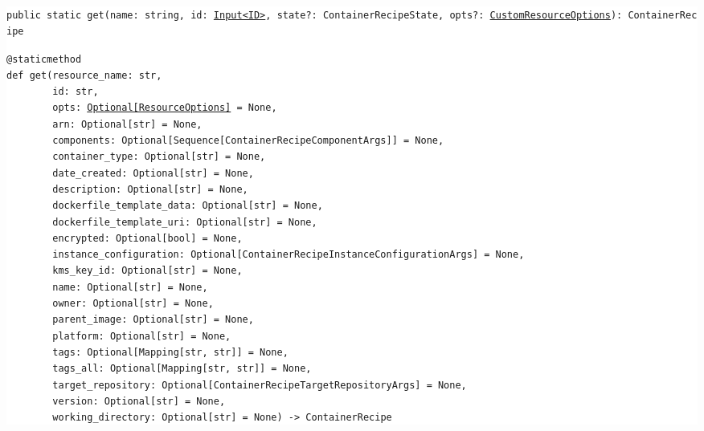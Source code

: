 <div>
<pulumi-choosable type="language" values="javascript,typescript">
<div class="highlight"><pre class="chroma"><code class="language-typescript" data-lang="typescript"><span class="k">public static </span><span class="nf">get</span><span class="p">(</span><span class="nx">name</span><span class="p">:</span> <span class="nx">string</span><span class="p">,</span> <span class="nx">id</span><span class="p">:</span> <span class="nx"><a href="/docs/reference/pkg/nodejs/pulumi/pulumi/#ID">Input&lt;ID&gt;</a></span><span class="p">,</span> <span class="nx">state</span><span class="p">?:</span> <span class="nx">ContainerRecipeState</span><span class="p">,</span> <span class="nx">opts</span><span class="p">?:</span> <span class="nx"><a href="/docs/reference/pkg/nodejs/pulumi/pulumi/#CustomResourceOptions">CustomResourceOptions</a></span><span class="p">): </span><span class="nx">ContainerRecipe</span></code></pre></div>
</pulumi-choosable>
</div>

<div>
<pulumi-choosable type="language" values="python">
<div class="highlight"><pre class="chroma"><code class="language-python" data-lang="python"><span class=nd>@staticmethod</span>
<span class="k">def </span><span class="nf">get</span><span class="p">(</span><span class="nx">resource_name</span><span class="p">:</span> <span class="nx">str</span><span class="p">,</span>
        <span class="nx">id</span><span class="p">:</span> <span class="nx">str</span><span class="p">,</span>
        <span class="nx">opts</span><span class="p">:</span> <span class="nx"><a href="/docs/reference/pkg/python/pulumi/#pulumi.ResourceOptions">Optional[ResourceOptions]</a></span> = None<span class="p">,</span>
        <span class="nx">arn</span><span class="p">:</span> <span class="nx">Optional[str]</span> = None<span class="p">,</span>
        <span class="nx">components</span><span class="p">:</span> <span class="nx">Optional[Sequence[ContainerRecipeComponentArgs]]</span> = None<span class="p">,</span>
        <span class="nx">container_type</span><span class="p">:</span> <span class="nx">Optional[str]</span> = None<span class="p">,</span>
        <span class="nx">date_created</span><span class="p">:</span> <span class="nx">Optional[str]</span> = None<span class="p">,</span>
        <span class="nx">description</span><span class="p">:</span> <span class="nx">Optional[str]</span> = None<span class="p">,</span>
        <span class="nx">dockerfile_template_data</span><span class="p">:</span> <span class="nx">Optional[str]</span> = None<span class="p">,</span>
        <span class="nx">dockerfile_template_uri</span><span class="p">:</span> <span class="nx">Optional[str]</span> = None<span class="p">,</span>
        <span class="nx">encrypted</span><span class="p">:</span> <span class="nx">Optional[bool]</span> = None<span class="p">,</span>
        <span class="nx">instance_configuration</span><span class="p">:</span> <span class="nx">Optional[ContainerRecipeInstanceConfigurationArgs]</span> = None<span class="p">,</span>
        <span class="nx">kms_key_id</span><span class="p">:</span> <span class="nx">Optional[str]</span> = None<span class="p">,</span>
        <span class="nx">name</span><span class="p">:</span> <span class="nx">Optional[str]</span> = None<span class="p">,</span>
        <span class="nx">owner</span><span class="p">:</span> <span class="nx">Optional[str]</span> = None<span class="p">,</span>
        <span class="nx">parent_image</span><span class="p">:</span> <span class="nx">Optional[str]</span> = None<span class="p">,</span>
        <span class="nx">platform</span><span class="p">:</span> <span class="nx">Optional[str]</span> = None<span class="p">,</span>
        <span class="nx">tags</span><span class="p">:</span> <span class="nx">Optional[Mapping[str, str]]</span> = None<span class="p">,</span>
        <span class="nx">tags_all</span><span class="p">:</span> <span class="nx">Optional[Mapping[str, str]]</span> = None<span class="p">,</span>
        <span class="nx">target_repository</span><span class="p">:</span> <span class="nx">Optional[ContainerRecipeTargetRepositoryArgs]</span> = None<span class="p">,</span>
        <span class="nx">version</span><span class="p">:</span> <span class="nx">Optional[str]</span> = None<span class="p">,</span>
        <span class="nx">working_directory</span><span class="p">:</span> <span class="nx">Optional[str]</span> = None<span class="p">) -&gt;</span> ContainerRecipe</code></pre></div>
</pulumi-choosable>